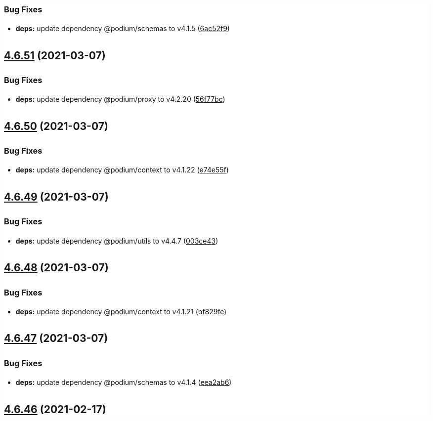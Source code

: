 ### Bug Fixes

-   **deps:** update dependency @podium/schemas to v4.1.5 ([6ac52f9](https://github.com/podium-lib/layout/commit/6ac52f992e7250a41c7b67f5bead99cb1192a65e))

## [4.6.51](https://github.com/podium-lib/layout/compare/v4.6.50...v4.6.51) (2021-03-07)

### Bug Fixes

-   **deps:** update dependency @podium/proxy to v4.2.20 ([56f77bc](https://github.com/podium-lib/layout/commit/56f77bc5e29f7363e7f18743adbae6136f189be1))

## [4.6.50](https://github.com/podium-lib/layout/compare/v4.6.49...v4.6.50) (2021-03-07)

### Bug Fixes

-   **deps:** update dependency @podium/context to v4.1.22 ([e74e55f](https://github.com/podium-lib/layout/commit/e74e55f46bb3ab404768c05d263fbdc0a08455bc))

## [4.6.49](https://github.com/podium-lib/layout/compare/v4.6.48...v4.6.49) (2021-03-07)

### Bug Fixes

-   **deps:** update dependency @podium/utils to v4.4.7 ([003ce43](https://github.com/podium-lib/layout/commit/003ce43acded6b7efbc97efa39c7070ac8a6c027))

## [4.6.48](https://github.com/podium-lib/layout/compare/v4.6.47...v4.6.48) (2021-03-07)

### Bug Fixes

-   **deps:** update dependency @podium/context to v4.1.21 ([bf829fe](https://github.com/podium-lib/layout/commit/bf829fe999f6156e5c82f2bf18cb11f196f30f7b))

## [4.6.47](https://github.com/podium-lib/layout/compare/v4.6.46...v4.6.47) (2021-03-07)

### Bug Fixes

-   **deps:** update dependency @podium/schemas to v4.1.4 ([eea2ab6](https://github.com/podium-lib/layout/commit/eea2ab688cbbe7e68fc84fcb987b2e7482941072))

## [4.6.46](https://github.com/podium-lib/layout/compare/v4.6.45...v4.6.46) (2021-02-17)
